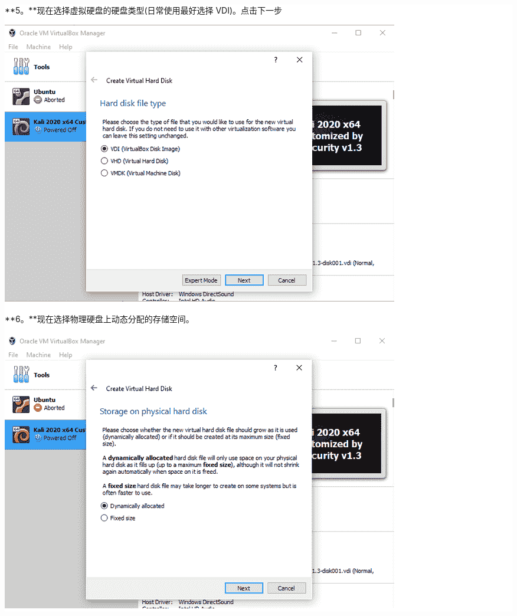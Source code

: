 **5。**现在选择虚拟硬盘的硬盘类型(日常使用最好选择 VDI)。点击下一步

![](img/83c5269b526cdfa5f7724c75b085b51e.png)

**6。**现在选择物理硬盘上动态分配的存储空间。

![](img/281a656efb362e9f0408e2b5fc338bcc.png)
